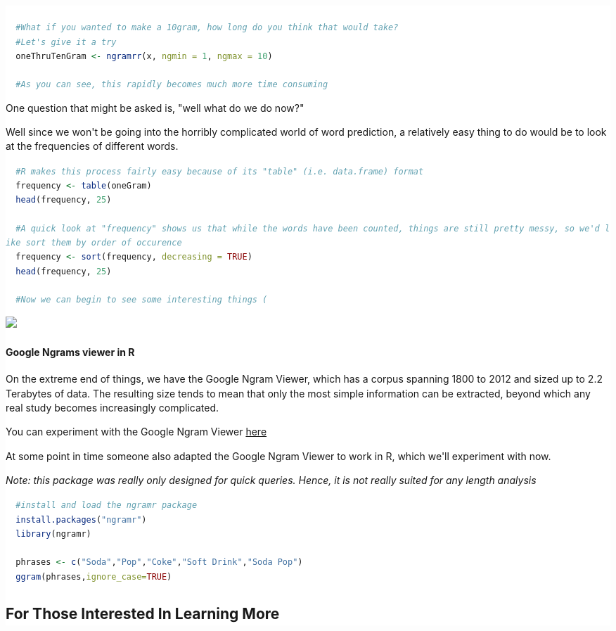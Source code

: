 ```r
  
  #What if you wanted to make a 10gram, how long do you think that would take?
  #Let's give it a try
  oneThruTenGram <- ngramrr(x, ngmin = 1, ngmax = 10)
  
  #As you can see, this rapidly becomes much more time consuming
```

One question that might be asked is, "well what do we do now?" 

Well since we won't be going into the horribly complicated world of word prediction, a relatively easy thing to do would be to look at the frequencies of different words.

```r
  #R makes this process fairly easy because of its "table" (i.e. data.frame) format
  frequency <- table(oneGram)
  head(frequency, 25)
  
  #A quick look at "frequency" shows us that while the words have been counted, things are still pretty messy, so we'd like sort them by order of occurence
  frequency <- sort(frequency, decreasing = TRUE)
  head(frequency, 25)
  
  #Now we can begin to see some interesting things (
```


<img src="http://4.bp.blogspot.com/-IgIAqZffdFA/UMZ2rD_S98I/AAAAAAAAASk/qNnb-9EtKd4/s1600/google_book_ngram.png" width = 600 heigth = 300>

#### Google Ngrams viewer in R

On the extreme end of things, we have the Google Ngram Viewer, which has a corpus spanning 1800 to 2012 and sized up to 2.2 Terabytes of data. The resulting size tends to mean that only the most simple information can be extracted, beyond which any real study becomes increasingly complicated. 

You can experiment with the Google Ngram Viewer [here](https://books.google.com/ngrams)

At some point in time someone also adapted the Google Ngram Viewer to work in R, which we'll experiment with now.

*Note: this package was really only designed for quick queries. Hence, it is not really suited for any length analysis*

```r
  #install and load the ngramr package
  install.packages("ngramr")
  library(ngramr)
  
  phrases <- c("Soda","Pop","Coke","Soft Drink","Soda Pop")
  ggram(phrases,ignore_case=TRUE)
```


## For Those Interested In Learning More

